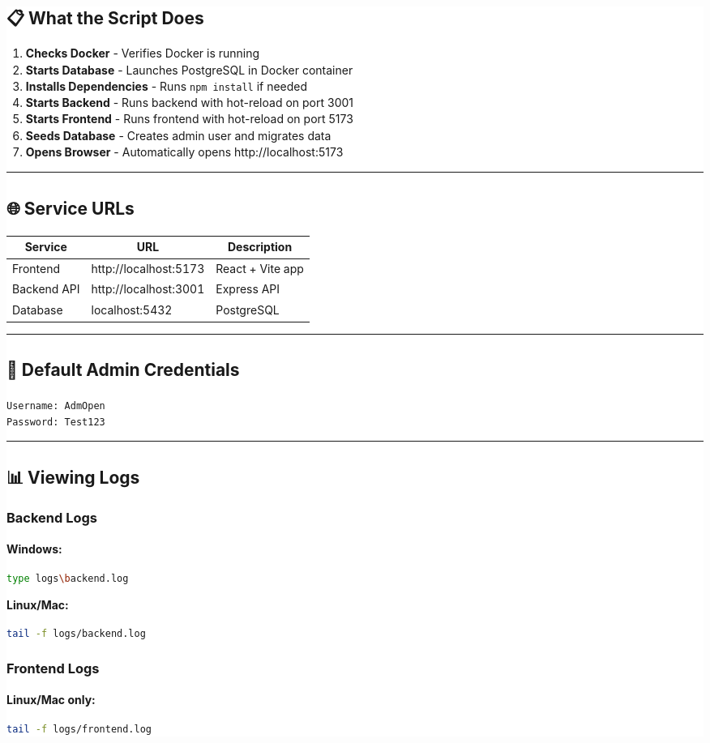 
## 📋 What the Script Does

1. **Checks Docker** - Verifies Docker is running
2. **Starts Database** - Launches PostgreSQL in Docker container
3. **Installs Dependencies** - Runs `npm install` if needed
4. **Starts Backend** - Runs backend with hot-reload on port 3001
5. **Starts Frontend** - Runs frontend with hot-reload on port 5173
6. **Seeds Database** - Creates admin user and migrates data
7. **Opens Browser** - Automatically opens http://localhost:5173

---

## 🌐 Service URLs

| Service | URL | Description |
|---------|-----|-------------|
| Frontend | http://localhost:5173 | React + Vite app |
| Backend API | http://localhost:3001 | Express API |
| Database | localhost:5432 | PostgreSQL |

---

## 👤 Default Admin Credentials

```
Username: AdmOpen
Password: Test123
```

---

## 📊 Viewing Logs

### Backend Logs

**Windows:**
```bash
type logs\backend.log
```

**Linux/Mac:**
```bash
tail -f logs/backend.log
```

### Frontend Logs

**Linux/Mac only:**
```bash
tail -f logs/frontend.log
```
